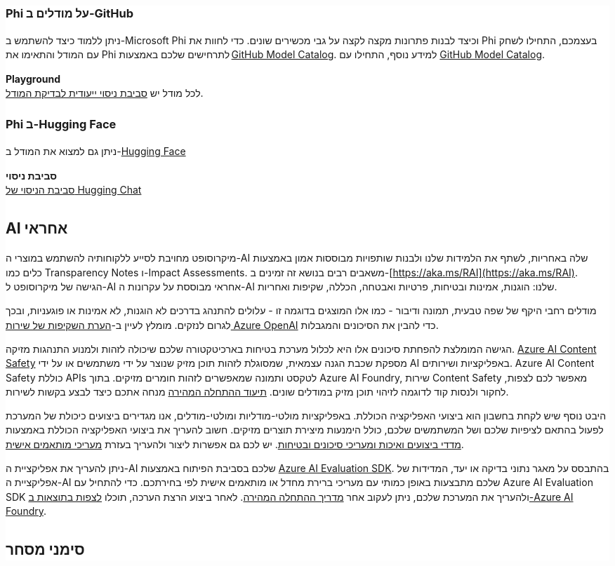 ### Phi על מודלים ב-GitHub  

ניתן ללמוד כיצד להשתמש ב-Microsoft Phi וכיצד לבנות פתרונות מקצה לקצה על גבי מכשירים שונים. כדי לחוות את Phi בעצמכם, התחילו לשחק עם המודל והתאימו את Phi לתרחישים שלכם באמצעות [GitHub Model Catalog](https://github.com/marketplace/models?WT.mc_id=aiml-137032-kinfeylo). למידע נוסף, התחילו עם [GitHub Model Catalog](/md/02.QuickStart/GitHubModel_QuickStart.md).  

**Playground**  
לכל מודל יש [סביבת ניסוי ייעודית לבדיקת המודל](/md/02.QuickStart/GitHubModel_QuickStart.md).

### Phi ב-Hugging Face

ניתן גם למצוא את המודל ב-[Hugging Face](https://huggingface.co/microsoft)

**סביבת ניסוי**  
[סביבת הניסוי של Hugging Chat](https://huggingface.co/chat/models/microsoft/Phi-3-mini-4k-instruct)

## AI אחראי

מיקרוסופט מחויבת לסייע ללקוחותיה להשתמש במוצרי ה-AI שלה באחריות, לשתף את הלמידות שלנו ולבנות שותפויות מבוססות אמון באמצעות כלים כמו Transparency Notes ו-Impact Assessments. משאבים רבים בנושא זה זמינים ב-[https://aka.ms/RAI](https://aka.ms/RAI).  
הגישה של מיקרוסופט ל-AI אחראי מבוססת על עקרונות ה-AI שלנו: הוגנות, אמינות ובטיחות, פרטיות ואבטחה, הכללה, שקיפות ואחריות.

מודלים רחבי היקף של שפה טבעית, תמונה ודיבור - כמו אלו המוצגים בדוגמה זו - עלולים להתנהג בדרכים לא הוגנות, לא אמינות או פוגעניות, ובכך לגרום לנזקים. מומלץ לעיין ב-[הערת השקיפות של שירות Azure OpenAI](https://learn.microsoft.com/legal/cognitive-services/openai/transparency-note?tabs=text) כדי להבין את הסיכונים והמגבלות.

הגישה המומלצת להפחתת סיכונים אלו היא לכלול מערכת בטיחות בארכיטקטורה שלכם שיכולה לזהות ולמנוע התנהגות מזיקה. [Azure AI Content Safety](https://learn.microsoft.com/azure/ai-services/content-safety/overview) מספקת שכבת הגנה עצמאית, שמסוגלת לזהות תוכן מזיק שנוצר על ידי משתמשים או על ידי AI באפליקציות ושירותים. Azure AI Content Safety כוללת APIs לטקסט ותמונה שמאפשרים לזהות חומרים מזיקים. בתוך Azure AI Foundry, שירות Content Safety מאפשר לכם לצפות, לחקור ולנסות קוד לדוגמה לזיהוי תוכן מזיק במודלים שונים. [תיעוד ההתחלה המהירה](https://learn.microsoft.com/azure/ai-services/content-safety/quickstart-text?tabs=visual-studio%2Clinux&pivots=programming-language-rest) מנחה אתכם כיצד לבצע בקשות לשירות.

היבט נוסף שיש לקחת בחשבון הוא ביצועי האפליקציה הכוללת. באפליקציות מולטי-מודליות ומולטי-מודלים, אנו מגדירים ביצועים כיכולת של המערכת לפעול בהתאם לציפיות שלכם ושל המשתמשים שלכם, כולל הימנעות מיצירת תוצרים מזיקים. חשוב להעריך את ביצועי האפליקציה הכוללת באמצעות [מדדי ביצועים ואיכות ומעריכי סיכונים ובטיחות](https://learn.microsoft.com/azure/ai-studio/concepts/evaluation-metrics-built-in). יש לכם גם אפשרות ליצור ולהעריך בעזרת [מעריכי מותאמים אישית](https://learn.microsoft.com/azure/ai-studio/how-to/develop/evaluate-sdk#custom-evaluators).

ניתן להעריך את אפליקציית ה-AI שלכם בסביבת הפיתוח באמצעות [Azure AI Evaluation SDK](https://microsoft.github.io/promptflow/index.html). בהתבסס על מאגר נתוני בדיקה או יעד, המדידות של אפליקציית ה-AI שלכם מתבצעות באופן כמותי עם מעריכי ברירת מחדל או מותאמים אישית לפי בחירתכם. כדי להתחיל עם Azure AI Evaluation SDK ולהעריך את המערכת שלכם, ניתן לעקוב אחר [מדריך ההתחלה המהירה](https://learn.microsoft.com/azure/ai-studio/how-to/develop/flow-evaluate-sdk). לאחר ביצוע הרצת הערכה, תוכלו [לצפות בתוצאות ב-Azure AI Foundry](https://learn.microsoft.com/azure/ai-studio/how-to/evaluate-flow-results).

## סימני מסחר
